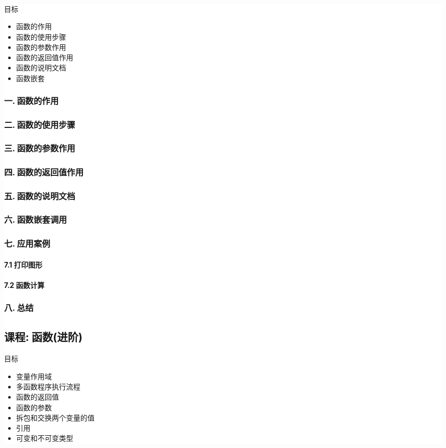 目标

- 函数的作用
- 函数的使用步骤
- 函数的参数作用
- 函数的返回值作用
- 函数的说明文档
- 函数嵌套





### 一.  函数的作用



### 二.  函数的使用步骤



### 三.  函数的参数作用



### 四.  函数的返回值作用



### 五.  函数的说明文档



### 六.  函数嵌套调用



### 七.  应用案例



#### 7.1 打印图形

#### 7.2  函数计算



### 八.  总结







## 课程:  函数(进阶)

目标

- 变量作用域
- 多函数程序执行流程
- 函数的返回值
- 函数的参数
- 拆包和交换两个变量的值
- 引用
- 可变和不可变类型
